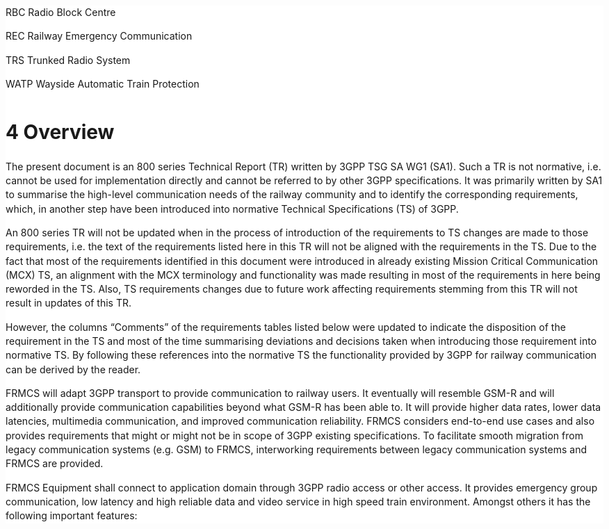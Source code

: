 RBC Radio Block Centre


REC Railway Emergency Communication


TRS Trunked Radio System


WATP Wayside Automatic Train Protection


# 4 Overview


The present document is an 800 series Technical Report (TR) written
by 3GPP TSG SA WG1 (SA1\). Such a TR is not normative, i.e. cannot be
used for implementation directly and cannot be referred to by other 3GPP
specifications. It was primarily written by SA1 to summarise the
high\-level communication needs of the railway community and to identify
the corresponding requirements, which, in another step have been
introduced into normative Technical Specifications (TS) of 3GPP.


An 800 series TR will not be updated when in the process of
introduction of the requirements to TS changes are made to those
requirements, i.e. the text of the requirements listed here in this TR
will not be aligned with the requirements in the TS. Due to the fact
that most of the requirements identified in this document were
introduced in already existing Mission Critical Communication (MCX) TS,
an alignment with the MCX terminology and functionality was made
resulting in most of the requirements in here being reworded in the TS.
Also, TS requirements changes due to future work affecting requirements
stemming from this TR will not result in updates of this TR.


However, the columns “Comments” of the requirements tables listed
below were updated to indicate the disposition of the requirement in the
TS and most of the time summarising deviations and decisions taken when
introducing those requirement into normative TS. By following these
references into the normative TS the functionality provided by 3GPP for
railway communication can be derived by the reader.


FRMCS will adapt 3GPP transport to provide communication to railway
users. It eventually will resemble GSM\-R and will additionally provide
communication capabilities beyond what GSM\-R has been able to. It will
provide higher data rates, lower data latencies, multimedia
communication, and improved communication reliability. FRMCS considers
end\-to\-end use cases and also provides requirements that might or might
not be in scope of 3GPP existing specifications. To facilitate smooth
migration from legacy communication systems (e.g. GSM) to FRMCS,
interworking requirements between legacy communication systems and FRMCS
are provided.


FRMCS Equipment shall connect to application domain through 3GPP
radio access or other access. It provides emergency group communication,
low latency and high reliable data and video service in high speed train
environment. Amongst others it has the following important features:
